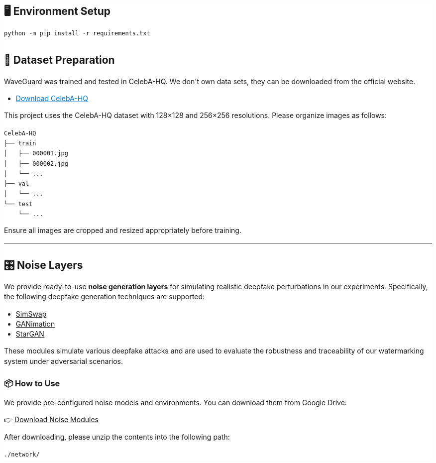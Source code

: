 ## 🖥️ Environment Setup

```python
python -m pip install -r requirements.txt
```

## 📁 Dataset Preparation

WaveGuard was trained and tested in CelebA-HQ. We don't own data sets, they can be downloaded from the official website.

- <a href="https://mmlab.ie.cuhk.edu.hk/projects/CelebA.html" style="color:#0078d4;">Download CelebA-HQ</a>

This project uses the CelebA-HQ dataset with 128×128 and 256×256 resolutions. Please organize images as follows:

```
CelebA-HQ
├── train
│   ├── 000001.jpg
│   ├── 000002.jpg
│   └── ...
├── val
│   └── ...
└── test
    └── ...
```
Ensure all images are cropped and resized appropriately before training.

---

## 🎛️ Noise Layers

We provide ready-to-use **noise generation layers** for simulating realistic deepfake perturbations in our experiments. Specifically, the following deepfake generation techniques are supported:

- [SimSwap](https://arxiv.org/abs/2106.06340)
- [GANimation](https://arxiv.org/abs/1807.09251)
- [StarGAN](https://arxiv.org/abs/1801.00699)

These modules simulate various deepfake attacks and are used to evaluate the robustness and traceability of our watermarking system under adversarial scenarios.

### 📦 How to Use

We provide pre-configured noise models and environments. You can download them from Google Drive:

👉 [Download Noise Modules](https://drive.google.com/file/d/188cj_lp8ljaI--nyXiXMUAC3VyKJgRWZ/view?usp=sharing)

After downloading, please unzip the contents into the following path:

```
./network/
```
